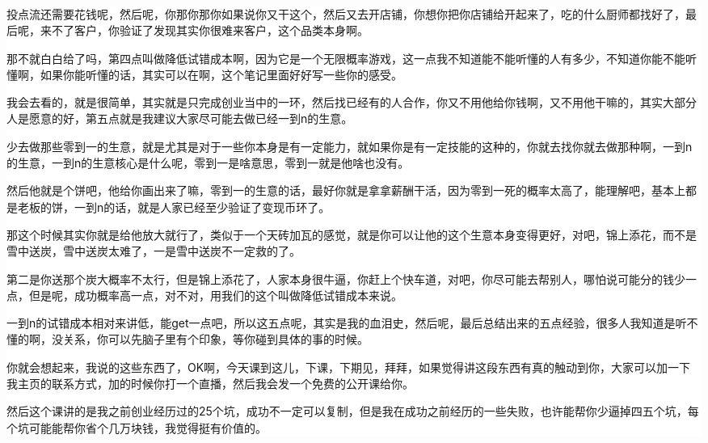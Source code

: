 投点流还需要花钱呢，然后呢，你那你那你如果说你又干这个，然后又去开店铺，你想你把你店铺给开起来了，吃的什么厨师都找好了，最后呢，来不了客户，你验证了发现其实你很难来客户，这个品类本身啊。

那不就白白给了吗，第四点叫做降低试错成本啊，因为它是一个无限概率游戏，这一点我不知道能不能听懂的人有多少，不知道你能不能听懂啊，如果你能听懂的话，其实可以在啊，这个笔记里面好好写一些你的感受。

我会去看的，就是很简单，其实就是只完成创业当中的一环，然后找已经有的人合作，你又不用他给你钱啊，又不用他干嘛的，其实大部分人是愿意的好，第五点就是我建议大家尽可能去做已经一到n的生意。

少去做那些零到一的生意，就是尤其是对于一些你本身是有一定能力，就如果你是有一定技能的这种的，你就去找你就去做那种啊，一到n的生意，一到n的生意核心是什么呢，零到一是啥意思，零到一就是他啥也没有。

然后他就是个饼吧，他给你画出来了嘛，零到一的生意的话，最好你就是拿拿薪酬干活，因为零到一死的概率太高了，能理解吧，基本上都是老板的饼，一到n的话，就是人家已经至少验证了变现币环了。

那这个时候其实你就是给他放大就行了，类似于一个天砖加瓦的感觉，就是你可以让他的这个生意本身变得更好，对吧，锦上添花，而不是雪中送炭，雪中送炭太难了，一是雪中送炭不一定救的了。

第二是你送那个炭大概率不太行，但是锦上添花了，人家本身很牛逼，你赶上个快车道，对吧，你尽可能去帮别人，哪怕说可能分的钱少一点，但是呢，成功概率高一点，对不对，用我们的这个叫做降低试错成本来说。

一到n的试错成本相对来讲低，能get一点吧，所以这五点呢，其实是我的血泪史，然后呢，最后总结出来的五点经验，很多人我知道是听不懂的啊，没关系，你可以先脑子里有个印象，等你碰到具体的事的时候。

你就会想起来，我说的这些东西了，OK啊，今天课到这儿，下课，下期见，拜拜，如果觉得讲这段东西有真的触动到你，大家可以加一下我主页的联系方式，加的时候你打一个直播，然后我会发一个免费的公开课给你。

然后这个课讲的是我之前创业经历过的25个坑，成功不一定可以复制，但是我在成功之前经历的一些失败，也许能帮你少逼掉四五个坑，每个坑可能能帮你省个几万块钱，我觉得挺有价值的。

